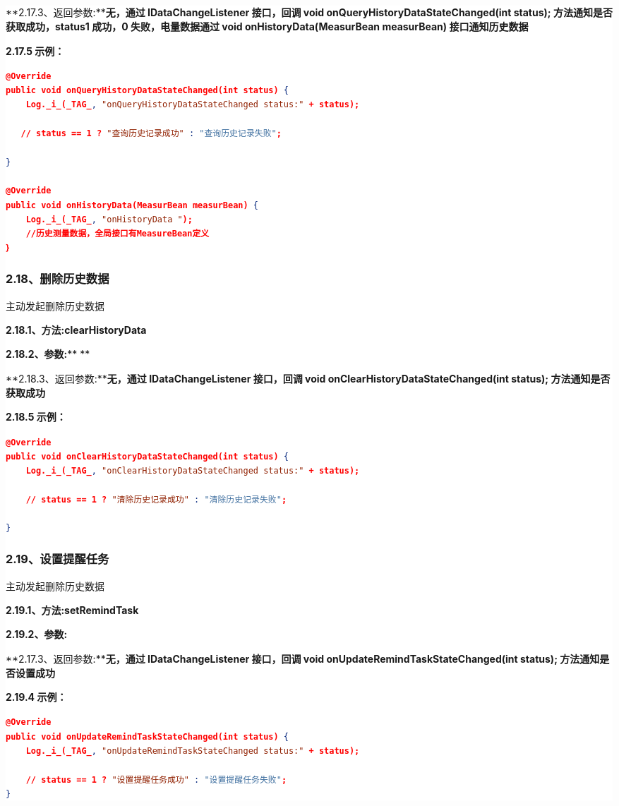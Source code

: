 **2.17.3、返回参数:****无，通过 IDataChangeListener 接口，回调 void onQueryHistoryDataStateChanged(int status); 方法通知是否获取成功，status1 成功，0 失败，电量数据通过 void onHistoryData(MeasurBean measurBean) 接口通知历史数据**

**2.17.5 示例：**

```json
@Override
public void onQueryHistoryDataStateChanged(int status) {
    Log._i_(_TAG_, "onQueryHistoryDataStateChanged status:" + status);
   
   // status == 1 ? "查询历史记录成功" : "查询历史记录失败";
   
}

@Override
public void onHistoryData(MeasurBean measurBean) {
    Log._i_(_TAG_, "onHistoryData ");
    //历史测量数据，全局接口有MeasureBean定义
｝
```

### **2.18、删除历史数据**

主动发起删除历史数据

**2.18.1、方法:clearHistoryData**

**2.18.2、参数:**** **

**2.18.3、返回参数:****无，通过 IDataChangeListener 接口，回调 void onClearHistoryDataStateChanged(int status); 方法通知是否获取成功**

**2.18.5 示例：**

```json
@Override
public void onClearHistoryDataStateChanged(int status) {
    Log._i_(_TAG_, "onClearHistoryDataStateChanged status:" + status);
    
    // status == 1 ? "清除历史记录成功" : "清除历史记录失败";

}
```

### **2.19、设置提醒任务**

主动发起删除历史数据

**2.19.1、方法:setRemindTask**

**2.19.2、参数:**

**2.17.3、返回参数:****无，通过 IDataChangeListener 接口，回调 void onUpdateRemindTaskStateChanged(int status); 方法通知是否设置成功**

**2.19.4 示例：**

```json
@Override
public void onUpdateRemindTaskStateChanged(int status) {
    Log._i_(_TAG_, "onUpdateRemindTaskStateChanged status:" + status);
    
    // status == 1 ? "设置提醒任务成功" : "设置提醒任务失败";
}
```
